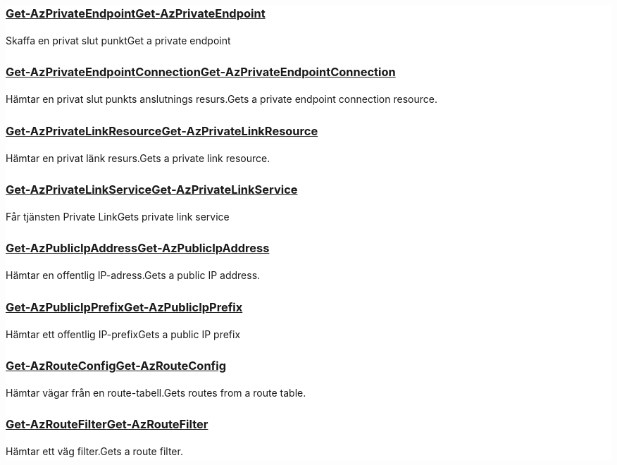 ### [<span data-ttu-id="bcea9-392">Get-AzPrivateEndpoint</span><span class="sxs-lookup"><span data-stu-id="bcea9-392">Get-AzPrivateEndpoint</span></span>](Get-AzPrivateEndpoint.md)
<span data-ttu-id="bcea9-393">Skaffa en privat slut punkt</span><span class="sxs-lookup"><span data-stu-id="bcea9-393">Get a private endpoint</span></span>

### [<span data-ttu-id="bcea9-394">Get-AzPrivateEndpointConnection</span><span class="sxs-lookup"><span data-stu-id="bcea9-394">Get-AzPrivateEndpointConnection</span></span>](Get-AzPrivateEndpointConnection.md)
<span data-ttu-id="bcea9-395">Hämtar en privat slut punkts anslutnings resurs.</span><span class="sxs-lookup"><span data-stu-id="bcea9-395">Gets a private endpoint connection resource.</span></span>

### [<span data-ttu-id="bcea9-396">Get-AzPrivateLinkResource</span><span class="sxs-lookup"><span data-stu-id="bcea9-396">Get-AzPrivateLinkResource</span></span>](Get-AzPrivateLinkResource.md)
<span data-ttu-id="bcea9-397">Hämtar en privat länk resurs.</span><span class="sxs-lookup"><span data-stu-id="bcea9-397">Gets a private link resource.</span></span>

### [<span data-ttu-id="bcea9-398">Get-AzPrivateLinkService</span><span class="sxs-lookup"><span data-stu-id="bcea9-398">Get-AzPrivateLinkService</span></span>](Get-AzPrivateLinkService.md)
<span data-ttu-id="bcea9-399">Får tjänsten Private Link</span><span class="sxs-lookup"><span data-stu-id="bcea9-399">Gets private link service</span></span>

### [<span data-ttu-id="bcea9-400">Get-AzPublicIpAddress</span><span class="sxs-lookup"><span data-stu-id="bcea9-400">Get-AzPublicIpAddress</span></span>](Get-AzPublicIpAddress.md)
<span data-ttu-id="bcea9-401">Hämtar en offentlig IP-adress.</span><span class="sxs-lookup"><span data-stu-id="bcea9-401">Gets a public IP address.</span></span>

### [<span data-ttu-id="bcea9-402">Get-AzPublicIpPrefix</span><span class="sxs-lookup"><span data-stu-id="bcea9-402">Get-AzPublicIpPrefix</span></span>](Get-AzPublicIpPrefix.md)
<span data-ttu-id="bcea9-403">Hämtar ett offentlig IP-prefix</span><span class="sxs-lookup"><span data-stu-id="bcea9-403">Gets a public IP prefix</span></span>

### [<span data-ttu-id="bcea9-404">Get-AzRouteConfig</span><span class="sxs-lookup"><span data-stu-id="bcea9-404">Get-AzRouteConfig</span></span>](Get-AzRouteConfig.md)
<span data-ttu-id="bcea9-405">Hämtar vägar från en route-tabell.</span><span class="sxs-lookup"><span data-stu-id="bcea9-405">Gets routes from a route table.</span></span>

### [<span data-ttu-id="bcea9-406">Get-AzRouteFilter</span><span class="sxs-lookup"><span data-stu-id="bcea9-406">Get-AzRouteFilter</span></span>](Get-AzRouteFilter.md)
<span data-ttu-id="bcea9-407">Hämtar ett väg filter.</span><span class="sxs-lookup"><span data-stu-id="bcea9-407">Gets a route filter.</span></span>
